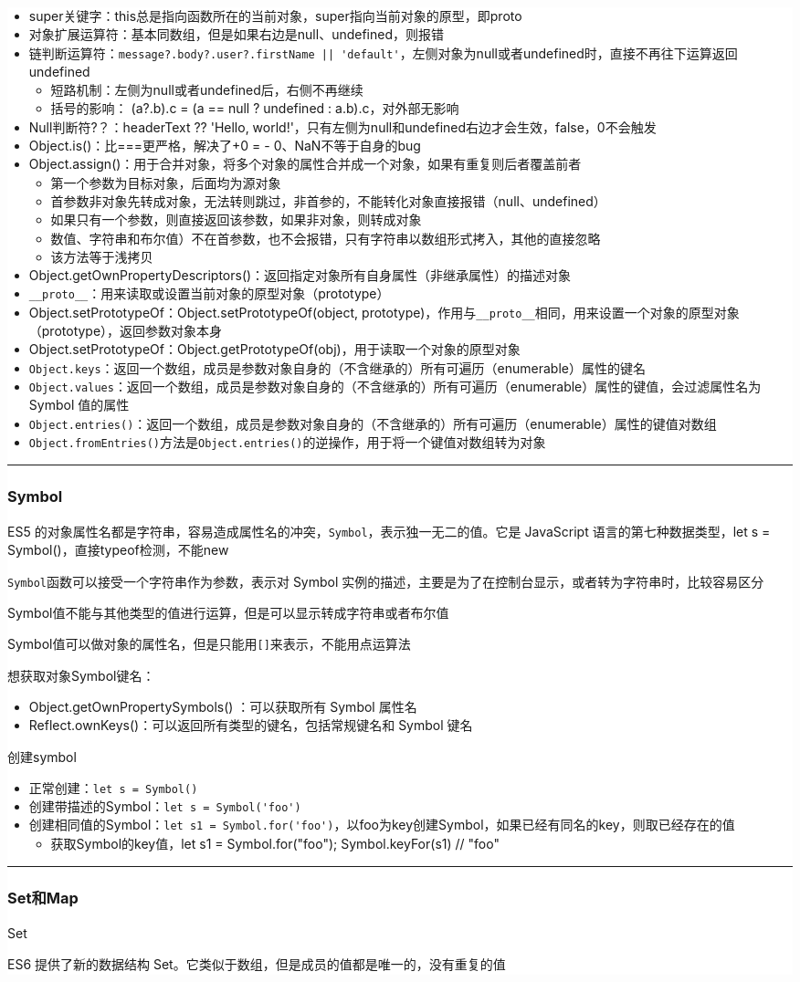 - super关键字：this总是指向函数所在的当前对象，super指向当前对象的原型，即proto
- 对象扩展运算符：基本同数组，但是如果右边是null、undefined，则报错
- 链判断运算符：`message?.body?.user?.firstName || 'default'`，左侧对象为null或者undefined时，直接不再往下运算返回undefined
  - 短路机制：左侧为null或者undefined后，右侧不再继续
  - 括号的影响： (a?.b).c = (a == null ? undefined : a.b).c，对外部无影响
- Null判断符?？：headerText ?? 'Hello, world!'，只有左侧为null和undefined右边才会生效，false，0不会触发
- Object.is()：比===更严格，解决了+0 = - 0、NaN不等于自身的bug
- Object.assign()：用于合并对象，将多个对象的属性合并成一个对象，如果有重复则后者覆盖前者
  - 第一个参数为目标对象，后面均为源对象
  - 首参数非对象先转成对象，无法转则跳过，非首参的，不能转化对象直接报错（null、undefined）
  - 如果只有一个参数，则直接返回该参数，如果非对象，则转成对象
  - 数值、字符串和布尔值）不在首参数，也不会报错，只有字符串以数组形式拷入，其他的直接忽略
  - 该方法等于浅拷贝
- Object.getOwnPropertyDescriptors()：返回指定对象所有自身属性（非继承属性）的描述对象
- `__proto__`：用来读取或设置当前对象的原型对象（prototype）
- Object.setPrototypeOf：Object.setPrototypeOf(object, prototype)，作用与`__proto__`相同，用来设置一个对象的原型对象（prototype），返回参数对象本身
- Object.setPrototypeOf：Object.getPrototypeOf(obj)，用于读取一个对象的原型对象
- `Object.keys`：返回一个数组，成员是参数对象自身的（不含继承的）所有可遍历（enumerable）属性的键名
- `Object.values`：返回一个数组，成员是参数对象自身的（不含继承的）所有可遍历（enumerable）属性的键值，会过滤属性名为 Symbol 值的属性
- `Object.entries()`：返回一个数组，成员是参数对象自身的（不含继承的）所有可遍历（enumerable）属性的键值对数组
- `Object.fromEntries()`方法是`Object.entries()`的逆操作，用于将一个键值对数组转为对象

---

### Symbol

ES5 的对象属性名都是字符串，容易造成属性名的冲突，`Symbol`，表示独一无二的值。它是 JavaScript 语言的第七种数据类型，let s = Symbol()，直接typeof检测，不能new

`Symbol`函数可以接受一个字符串作为参数，表示对 Symbol 实例的描述，主要是为了在控制台显示，或者转为字符串时，比较容易区分

Symbol值不能与其他类型的值进行运算，但是可以显示转成字符串或者布尔值

Symbol值可以做对象的属性名，但是只能用`[]`来表示，不能用点运算法

想获取对象Symbol键名：

- Object.getOwnPropertySymbols() ：可以获取所有 Symbol 属性名
- Reflect.ownKeys()：可以返回所有类型的键名，包括常规键名和 Symbol 键名

创建symbol

- 正常创建：`let s = Symbol()`
- 创建带描述的Symbol：`let s = Symbol('foo')`
- 创建相同值的Symbol：`let s1 = Symbol.for('foo')`，以foo为key创建Symbol，如果已经有同名的key，则取已经存在的值
  - 获取Symbol的key值，let s1 = Symbol.for("foo");    Symbol.keyFor(s1) // "foo"

---

### Set和Map

Set

ES6 提供了新的数据结构 Set。它类似于数组，但是成员的值都是唯一的，没有重复的值
